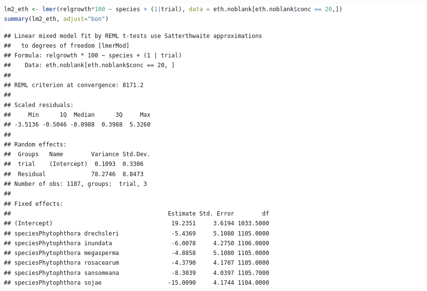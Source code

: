 ``` r
lm2_eth <- lmer(relgrowth*100 ~ species + (1|trial), data = eth.noblank[eth.noblank$conc == 20,])
summary(lm2_eth, adjust="bon")
```

    ## Linear mixed model fit by REML t-tests use Satterthwaite approximations
    ##   to degrees of freedom [lmerMod]
    ## Formula: relgrowth * 100 ~ species + (1 | trial)
    ##    Data: eth.noblank[eth.noblank$conc == 20, ]
    ## 
    ## REML criterion at convergence: 8171.2
    ## 
    ## Scaled residuals: 
    ##     Min      1Q  Median      3Q     Max 
    ## -3.5136 -0.5046 -0.0988  0.3988  5.3260 
    ## 
    ## Random effects:
    ##  Groups   Name        Variance Std.Dev.
    ##  trial    (Intercept)  0.1093  0.3306  
    ##  Residual             78.2746  8.8473  
    ## Number of obs: 1187, groups:  trial, 3
    ## 
    ## Fixed effects:
    ##                                             Estimate Std. Error        df
    ## (Intercept)                                  19.2351     3.6194 1033.5000
    ## speciesPhytophthora drechsleri               -5.4369     5.1080 1105.0000
    ## speciesPhytophthora inundata                 -6.0078     4.2750 1106.0000
    ## speciesPhytophthora megasperma               -4.8858     5.1080 1105.0000
    ## speciesPhytophthora rosacearum               -4.3790     4.1707 1105.0000
    ## speciesPhytophthora sansomeana               -8.3039     4.0397 1105.7000
    ## speciesPhytophthora sojae                   -15.0090     4.1744 1104.0000